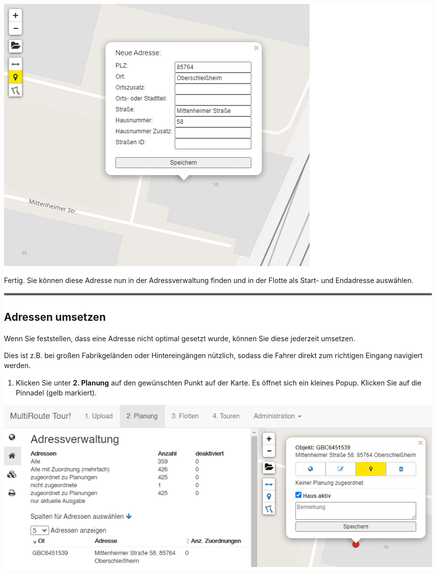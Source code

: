 ![!](assets/osh_save.png)

Fertig. Sie können diese Adresse nun in der Adressverwaltung finden und in der Flotte als Start- und Endadresse auswählen.

<hr style="border:2px solid gray"> </hr>

## Adressen umsetzen 

Wenn Sie feststellen, dass eine Adresse nicht optimal gesetzt wurde, können Sie diese jederzeit umsetzen. 

Dies ist z.B. bei großen Fabrikgeländen oder Hintereingängen nützlich, sodass die Fahrer direkt zum richtigen Eingang navigiert werden. 

1) Klicken Sie unter **2. Planung** auf den gewünschten Punkt auf der Karte. Es öffnet sich ein kleines Popup. Klicken Sie auf die Pinnadel (gelb markiert).

![!](assets/osh_umsetzen_v2.png)
